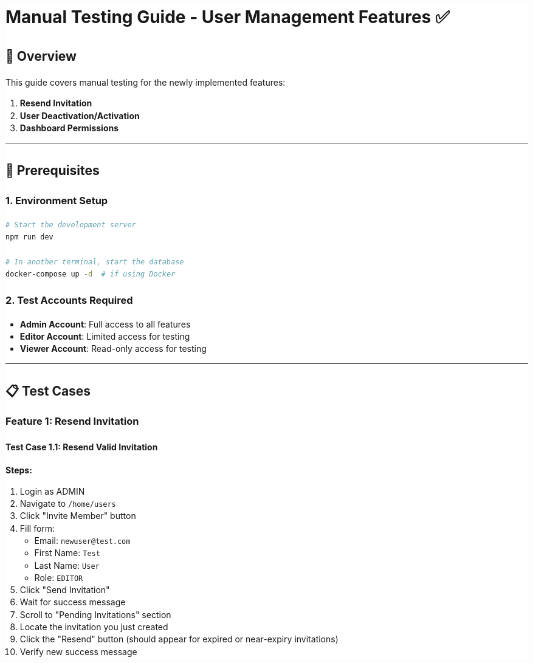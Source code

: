 # Manual Testing Guide - User Management Features ✅

## 🎯 Overview
This guide covers manual testing for the newly implemented features:
1. **Resend Invitation**
2. **User Deactivation/Activation**
3. **Dashboard Permissions**

---

## 🔧 Prerequisites

### 1. Environment Setup
```bash
# Start the development server
npm run dev

# In another terminal, start the database
docker-compose up -d  # if using Docker
```

### 2. Test Accounts Required
- **Admin Account**: Full access to all features
- **Editor Account**: Limited access for testing
- **Viewer Account**: Read-only access for testing

---

## 📋 Test Cases

### **Feature 1: Resend Invitation**

#### Test Case 1.1: Resend Valid Invitation
**Steps:**
1. Login as ADMIN
2. Navigate to `/home/users`
3. Click "Invite Member" button
4. Fill form:
   - Email: `newuser@test.com`
   - First Name: `Test`
   - Last Name: `User`
   - Role: `EDITOR`
5. Click "Send Invitation"
6. Wait for success message
7. Scroll to "Pending Invitations" section
8. Locate the invitation you just created
9. Click the "Resend" button (should appear for expired or near-expiry invitations)
10. Verify new success message
